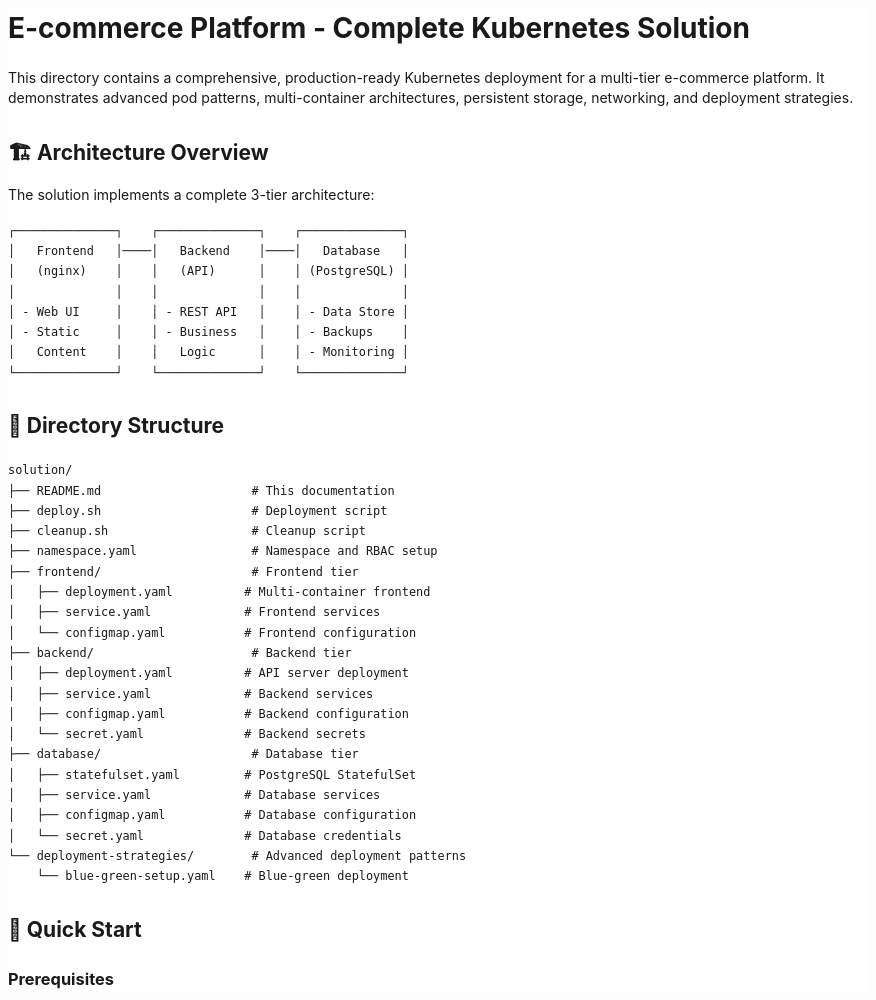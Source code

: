 # E-commerce Platform - Complete Kubernetes Solution

This directory contains a comprehensive, production-ready Kubernetes deployment for a multi-tier e-commerce platform. It demonstrates advanced pod patterns, multi-container architectures, persistent storage, networking, and deployment strategies.

## 🏗️ Architecture Overview

The solution implements a complete 3-tier architecture:

```
┌──────────────┐    ┌──────────────┐    ┌──────────────┐
│   Frontend   │────│   Backend    │────│   Database   │
│   (nginx)    │    │   (API)      │    │ (PostgreSQL) │
│              │    │              │    │              │
│ - Web UI     │    │ - REST API   │    │ - Data Store │
│ - Static     │    │ - Business   │    │ - Backups    │
│   Content    │    │   Logic      │    │ - Monitoring │
└──────────────┘    └──────────────┘    └──────────────┘
```

## 📁 Directory Structure

```
solution/
├── README.md                     # This documentation
├── deploy.sh                     # Deployment script
├── cleanup.sh                    # Cleanup script
├── namespace.yaml                # Namespace and RBAC setup
├── frontend/                     # Frontend tier
│   ├── deployment.yaml          # Multi-container frontend
│   ├── service.yaml             # Frontend services
│   └── configmap.yaml           # Frontend configuration
├── backend/                      # Backend tier
│   ├── deployment.yaml          # API server deployment
│   ├── service.yaml             # Backend services
│   ├── configmap.yaml           # Backend configuration
│   └── secret.yaml              # Backend secrets
├── database/                     # Database tier
│   ├── statefulset.yaml         # PostgreSQL StatefulSet
│   ├── service.yaml             # Database services
│   ├── configmap.yaml           # Database configuration
│   └── secret.yaml              # Database credentials
└── deployment-strategies/        # Advanced deployment patterns
    └── blue-green-setup.yaml    # Blue-green deployment
```

## 🚀 Quick Start

### Prerequisites
